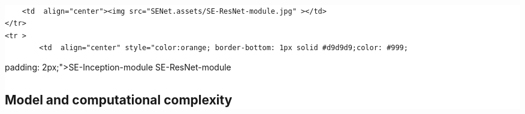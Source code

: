         <td  align="center"><img src="SENet.assets/SE-ResNet-module.jpg" ></td>
    </tr>
    <tr >
            <td  align="center" style="color:orange; border-bottom: 1px solid #d9d9d9;color: #999;
padding: 2px;">SE-Inception-module</td>
        <td   align="center" style="color:orange; border-bottom: 1px solid #d9d9d9;color: #999;
padding: 2px;">SE-ResNet-module</td>
    </tr>
</table>

## Model and computational complexity
